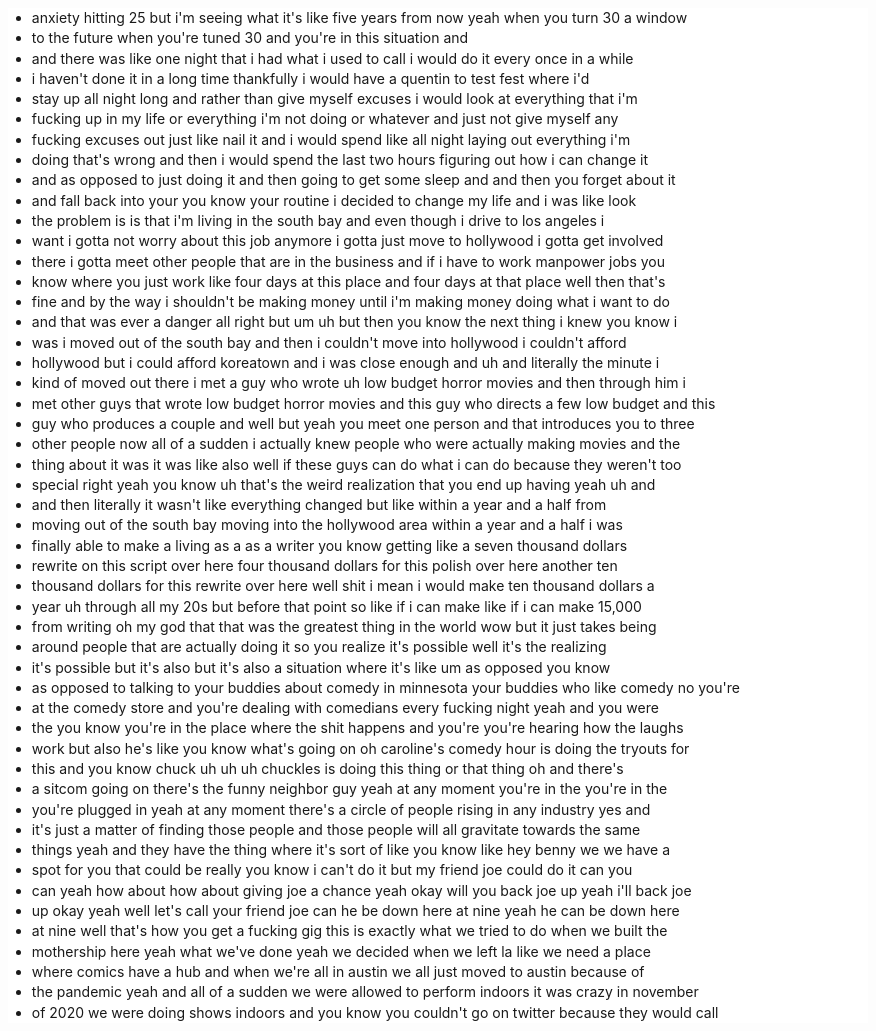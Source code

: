 *  anxiety hitting 25 but i'm seeing what it's like five years from now yeah when you turn 30 a window
*  to the future when you're tuned 30 and you're in this situation and
*  and there was like one night that i had what i used to call i would do it every once in a while
*  i haven't done it in a long time thankfully i would have a quentin to test fest where i'd
*  stay up all night long and rather than give myself excuses i would look at everything that i'm
*  fucking up in my life or everything i'm not doing or whatever and just not give myself any
*  fucking excuses out just like nail it and i would spend like all night laying out everything i'm
*  doing that's wrong and then i would spend the last two hours figuring out how i can change it
*  and as opposed to just doing it and then going to get some sleep and and then you forget about it
*  and fall back into your you know your routine i decided to change my life and i was like look
*  the problem is is that i'm living in the south bay and even though i drive to los angeles i
*  want i gotta not worry about this job anymore i gotta just move to hollywood i gotta get involved
*  there i gotta meet other people that are in the business and if i have to work manpower jobs you
*  know where you just work like four days at this place and four days at that place well then that's
*  fine and by the way i shouldn't be making money until i'm making money doing what i want to do
*  and that was ever a danger all right but um uh but then you know the next thing i knew you know i
*  was i moved out of the south bay and then i couldn't move into hollywood i couldn't afford
*  hollywood but i could afford koreatown and i was close enough and uh and literally the minute i
*  kind of moved out there i met a guy who wrote uh low budget horror movies and then through him i
*  met other guys that wrote low budget horror movies and this guy who directs a few low budget and this
*  guy who produces a couple and well but yeah you meet one person and that introduces you to three
*  other people now all of a sudden i actually knew people who were actually making movies and the
*  thing about it was it was like also well if these guys can do what i can do because they weren't too
*  special right yeah you know uh that's the weird realization that you end up having yeah uh and
*  and then literally it wasn't like everything changed but like within a year and a half from
*  moving out of the south bay moving into the hollywood area within a year and a half i was
*  finally able to make a living as a as a writer you know getting like a seven thousand dollars
*  rewrite on this script over here four thousand dollars for this polish over here another ten
*  thousand dollars for this rewrite over here well shit i mean i would make ten thousand dollars a
*  year uh through all my 20s but before that point so like if i can make like if i can make 15,000
*  from writing oh my god that that was the greatest thing in the world wow but it just takes being
*  around people that are actually doing it so you realize it's possible well it's the realizing
*  it's possible but it's also but it's also a situation where it's like um as opposed you know
*  as opposed to talking to your buddies about comedy in minnesota your buddies who like comedy no you're
*  at the comedy store and you're dealing with comedians every fucking night yeah and you were
*  the you know you're in the place where the shit happens and you're you're hearing how the laughs
*  work but also he's like you know what's going on oh caroline's comedy hour is doing the tryouts for
*  this and you know chuck uh uh uh chuckles is doing this thing or that thing oh and there's
*  a sitcom going on there's the funny neighbor guy yeah at any moment you're in the you're in the
*  you're plugged in yeah at any moment there's a circle of people rising in any industry yes and
*  it's just a matter of finding those people and those people will all gravitate towards the same
*  things yeah and they have the thing where it's sort of like you know like hey benny we we have a
*  spot for you that could be really you know i can't do it but my friend joe could do it can you
*  can yeah how about how about giving joe a chance yeah okay will you back joe up yeah i'll back joe
*  up okay yeah well let's call your friend joe can he be down here at nine yeah he can be down here
*  at nine well that's how you get a fucking gig this is exactly what we tried to do when we built the
*  mothership here yeah what we've done yeah we decided when we left la like we need a place
*  where comics have a hub and when we're all in austin we all just moved to austin because of
*  the pandemic yeah and all of a sudden we were allowed to perform indoors it was crazy in november
*  of 2020 we were doing shows indoors and you know you couldn't go on twitter because they would call